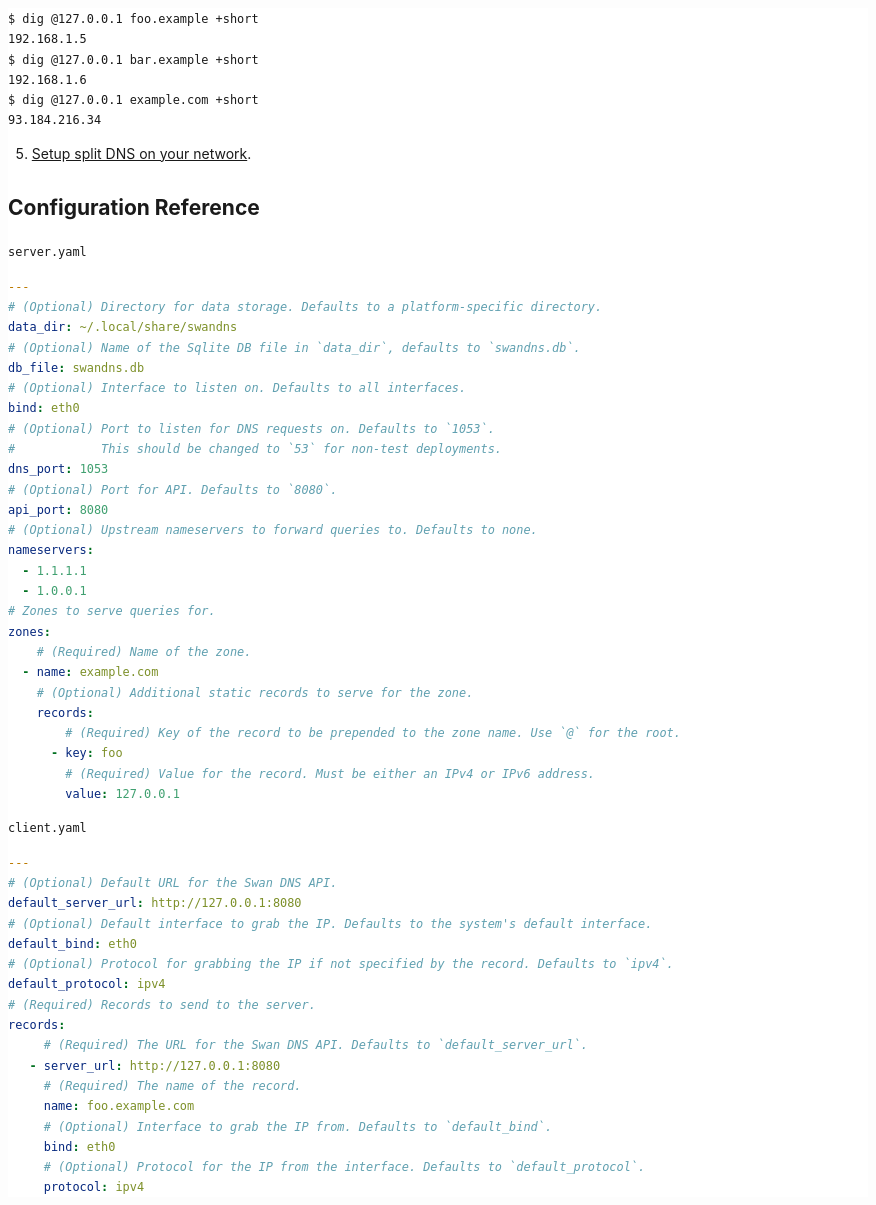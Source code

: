    ```console
   $ dig @127.0.0.1 foo.example +short
   192.168.1.5
   $ dig @127.0.0.1 bar.example +short
   192.168.1.6
   $ dig @127.0.0.1 example.com +short
   93.184.216.34
   ```
5. [Setup split DNS on your network](#setting-up-split-dns).

## Configuration Reference

`server.yaml`
```yaml
---
# (Optional) Directory for data storage. Defaults to a platform-specific directory.
data_dir: ~/.local/share/swandns
# (Optional) Name of the Sqlite DB file in `data_dir`, defaults to `swandns.db`.
db_file: swandns.db
# (Optional) Interface to listen on. Defaults to all interfaces.
bind: eth0
# (Optional) Port to listen for DNS requests on. Defaults to `1053`.
#            This should be changed to `53` for non-test deployments.
dns_port: 1053
# (Optional) Port for API. Defaults to `8080`.
api_port: 8080
# (Optional) Upstream nameservers to forward queries to. Defaults to none.
nameservers: 
  - 1.1.1.1
  - 1.0.0.1
# Zones to serve queries for.
zones: 
    # (Required) Name of the zone.
  - name: example.com
    # (Optional) Additional static records to serve for the zone.
    records:
        # (Required) Key of the record to be prepended to the zone name. Use `@` for the root.
      - key: foo
        # (Required) Value for the record. Must be either an IPv4 or IPv6 address.
        value: 127.0.0.1
```

`client.yaml`
```yaml
---
# (Optional) Default URL for the Swan DNS API.
default_server_url: http://127.0.0.1:8080
# (Optional) Default interface to grab the IP. Defaults to the system's default interface.
default_bind: eth0
# (Optional) Protocol for grabbing the IP if not specified by the record. Defaults to `ipv4`.
default_protocol: ipv4
# (Required) Records to send to the server.
records:
     # (Required) The URL for the Swan DNS API. Defaults to `default_server_url`.
   - server_url: http://127.0.0.1:8080
     # (Required) The name of the record.
     name: foo.example.com
     # (Optional) Interface to grab the IP from. Defaults to `default_bind`.
     bind: eth0
     # (Optional) Protocol for the IP from the interface. Defaults to `default_protocol`.
     protocol: ipv4
```
